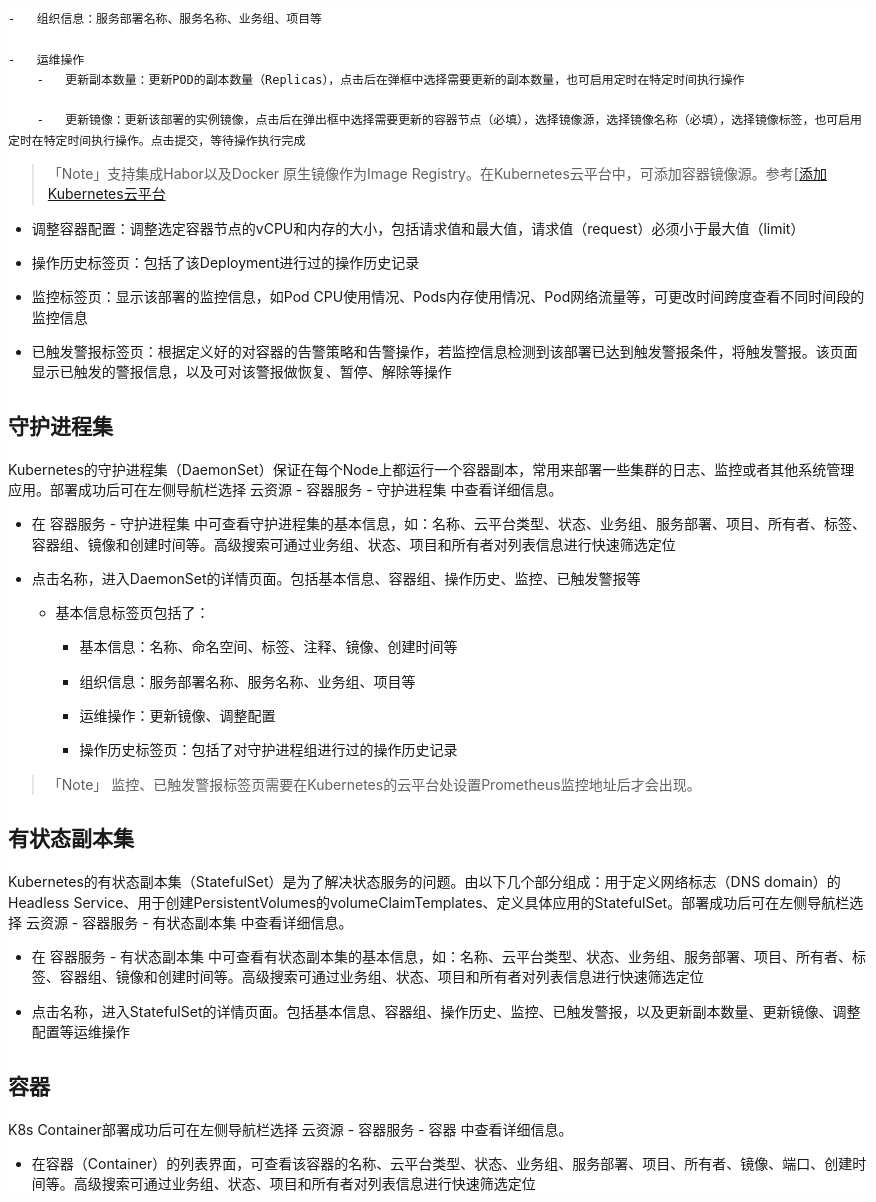     -   组织信息：服务部署名称、服务名称、业务组、项目等

    -   运维操作
        -   更新副本数量：更新POD的副本数量（Replicas），点击后在弹框中选择需要更新的副本数量，也可启用定时在特定时间执行操作

        -   更新镜像：更新该部署的实例镜像，点击后在弹出框中选择需要更新的容器节点（必填），选择镜像源，选择镜像名称（必填），选择镜像标签，也可启用定时在特定时间执行操作。点击提交，等待操作执行完成

 >「Note」支持集成Habor以及Docker 原生镜像作为Image Registry。在Kubernetes云平台中，可添加容器镜像源。参考[[添加Kubernetes云平台](https://cloudchef.github.io/doc/AdminDoc/03基础设施管理/云平台管理.html)

  -   调整容器配置：调整选定容器节点的vCPU和内存的大小，包括请求值和最大值，请求值（request）必须小于最大值（limit）

+ 操作历史标签页：包括了该Deployment进行过的操作历史记录

+ 监控标签页：显示该部署的监控信息，如Pod
    CPU使用情况、Pods内存使用情况、Pod网络流量等，可更改时间跨度查看不同时间段的监控信息

+ 已触发警报标签页：根据定义好的对容器的告警策略和告警操作，若监控信息检测到该部署已达到触发警报条件，将触发警报。该页面显示已触发的警报信息，以及可对该警报做恢复、暂停、解除等操作

## 守护进程集

Kubernetes的守护进程集（DaemonSet）保证在每个Node上都运行一个容器副本，常用来部署一些集群的日志、监控或者其他系统管理应用。部署成功后可在左侧导航栏选择 云资源 - 容器服务 - 守护进程集 中查看详细信息。

+ 在 容器服务 - 守护进程集 中可查看守护进程集的基本信息，如：名称、云平台类型、状态、业务组、服务部署、项目、所有者、标签、容器组、镜像和创建时间等。高级搜索可通过业务组、状态、项目和所有者对列表信息进行快速筛选定位

+ 点击名称，进入DaemonSet的详情页面。包括基本信息、容器组、操作历史、监控、已触发警报等

  - 基本信息标签页包括了：

      -   基本信息：名称、命名空间、标签、注释、镜像、创建时间等

    -   组织信息：服务部署名称、服务名称、业务组、项目等

    -   运维操作：更新镜像、调整配置

    -  操作历史标签页：包括了对守护进程组进行过的操作历史记录

>「Note」 监控、已触发警报标签页需要在Kubernetes的云平台处设置Prometheus监控地址后才会出现。

## 有状态副本集

Kubernetes的有状态副本集（StatefulSet）是为了解决状态服务的问题。由以下几个部分组成：用于定义网络标志（DNS domain）的Headless
Service、用于创建PersistentVolumes的volumeClaimTemplates、定义具体应用的StatefulSet。部署成功后可在左侧导航栏选择 云资源 - 容器服务 - 有状态副本集 中查看详细信息。

+ 在 容器服务 - 有状态副本集 中可查看有状态副本集的基本信息，如：名称、云平台类型、状态、业务组、服务部署、项目、所有者、标签、容器组、镜像和创建时间等。高级搜索可通过业务组、状态、项目和所有者对列表信息进行快速筛选定位

+ 点击名称，进入StatefulSet的详情页面。包括基本信息、容器组、操作历史、监控、已触发警报，以及更新副本数量、更新镜像、调整配置等运维操作

## 容器

K8s Container部署成功后可在左侧导航栏选择 云资源 - 容器服务 - 容器 中查看详细信息。

+ 在容器（Container）的列表界面，可查看该容器的名称、云平台类型、状态、业务组、服务部署、项目、所有者、镜像、端口、创建时间等。高级搜索可通过业务组、状态、项目和所有者对列表信息进行快速筛选定位
